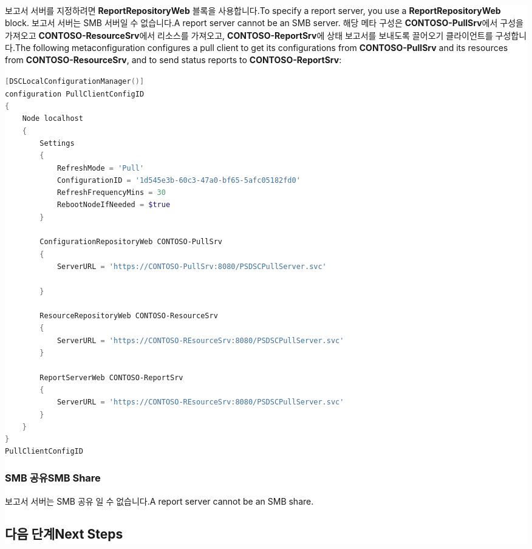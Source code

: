 <span data-ttu-id="0c7da-165">보고서 서버를 지정하려면 **ReportRepositoryWeb** 블록을 사용합니다.</span><span class="sxs-lookup"><span data-stu-id="0c7da-165">To specify a report server, you use a **ReportRepositoryWeb** block.</span></span> <span data-ttu-id="0c7da-166">보고서 서버는 SMB 서버일 수 없습니다.</span><span class="sxs-lookup"><span data-stu-id="0c7da-166">A report server cannot be an SMB server.</span></span>
<span data-ttu-id="0c7da-167">해당 메타 구성은 **CONTOSO-PullSrv**에서 구성을 가져오고 **CONTOSO-ResourceSrv**에서 리소스를 가져오고, **CONTOSO-ReportSrv**에 상태 보고서를 보내도록 끌어오기 클라이언트를 구성합니다.</span><span class="sxs-lookup"><span data-stu-id="0c7da-167">The following metaconfiguration configures a pull client to get its configurations from **CONTOSO-PullSrv** and its resources from **CONTOSO-ResourceSrv**, and to send status reports to **CONTOSO-ReportSrv**:</span></span>

```powershell
[DSCLocalConfigurationManager()]
configuration PullClientConfigID
{
    Node localhost
    {
        Settings
        {
            RefreshMode = 'Pull'
            ConfigurationID = '1d545e3b-60c3-47a0-bf65-5afc05182fd0'
            RefreshFrequencyMins = 30
            RebootNodeIfNeeded = $true
        }

        ConfigurationRepositoryWeb CONTOSO-PullSrv
        {
            ServerURL = 'https://CONTOSO-PullSrv:8080/PSDSCPullServer.svc'

        }

        ResourceRepositoryWeb CONTOSO-ResourceSrv
        {
            ServerURL = 'https://CONTOSO-REsourceSrv:8080/PSDSCPullServer.svc'
        }

        ReportServerWeb CONTOSO-ReportSrv
        {
            ServerURL = 'https://CONTOSO-REsourceSrv:8080/PSDSCPullServer.svc'
        }
    }
}
PullClientConfigID
```

### <a name="smb-share"></a><span data-ttu-id="0c7da-168">SMB 공유</span><span class="sxs-lookup"><span data-stu-id="0c7da-168">SMB Share</span></span>

<span data-ttu-id="0c7da-169">보고서 서버는 SMB 공유 일 수 없습니다.</span><span class="sxs-lookup"><span data-stu-id="0c7da-169">A report server cannot be an SMB share.</span></span>

## <a name="next-steps"></a><span data-ttu-id="0c7da-170">다음 단계</span><span class="sxs-lookup"><span data-stu-id="0c7da-170">Next Steps</span></span>
